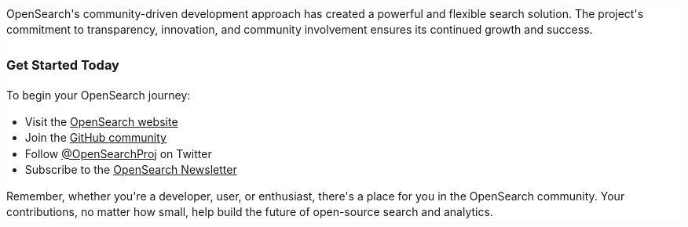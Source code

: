 OpenSearch's community-driven development approach has created a powerful and flexible search solution. The project's commitment to transparency, innovation, and community involvement ensures its continued growth and success.

### Get Started Today

To begin your OpenSearch journey:
- Visit the [OpenSearch website](https://opensearch.org/)
- Join the [GitHub community](https://github.com/opensearch-project)
- Follow [@OpenSearchProj](https://twitter.com/OpenSearchProj) on Twitter
- Subscribe to the [OpenSearch Newsletter](https://opensearch.org/newsletter.html)

Remember, whether you're a developer, user, or enthusiast, there's a place for you in the OpenSearch community. Your contributions, no matter how small, help build the future of open-source search and analytics.